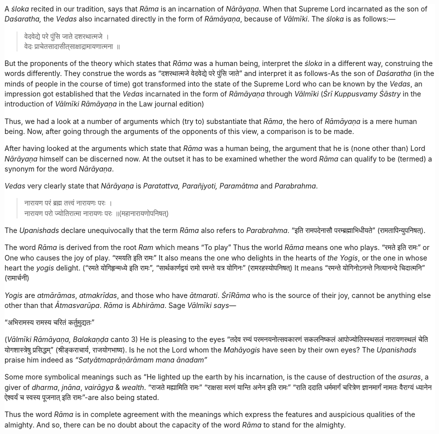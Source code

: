 A *śloka* recited in our tradition, says that *Rāma* is an incarnation of *Nārāyaṇa*. When that Supreme Lord incarnated as the son of *Daśaratha,* the *Vedas* also incarnated directly in the form of *Rāmāyaṇa*, because of *Vālmīki*. The *śloka* is as follows:—

> वेदवेद्ये परे पुंसि जाते दशरथात्मजे ।  
> वेदः प्राचेतसादासीत्‌साक्षाद्रामायणात्मना ॥ 

But the proponents of the theory which states that *Rāma* was a human being, interpret the *śloka* in a different way, construing the words differently. They construe the words as “दशरथात्मजे वेदवेद्ये परे पुंसि जाते” and interpret it as follows-As the son of *Daśaratha* \(in the minds of people in the course of time\) got transformed into the state of the Supreme Lord who can be known by the *Vedas*, an impression got established that the *Vedas* incarnated in the form of *Rāmāyaṇa* through *Vālmīki* \(*Śrī Kuppusvamy Śāstry* in the introduction of *Vālmīki Rāmāyaṇa* in the Law journal edition\)

Thus, we had a look at a number of arguments which \(try to\) substantiate that *Rāma*, the hero of *Rāmāyaṇa* is a mere human being. Now, after going through the arguments of the opponents of this view, a comparison is to be made.

After having looked at the arguments which state that *Rāma* was a human being, the argument that he is \(none other than\) Lord *Nārāyaṇa* himself can be discerned now. At the outset it has to be examined whether the word *Rāma* can qualify to be \(termed\) a synonym for the word *Nārāyaṇa*.

*Vedas* very clearly state that *Nārāyaṇa* is *Paratattva, Parañjyoti, Paramātma* and *Parabrahma*.

> नारायण परं ब्रह्म तत्त्वं नारायणः परः ।  
नारायण परो ज्योतिरात्मा नारायणः परः ॥\(महानारायणोपनिषत्\) 

The *Upanishads* declare unequivocally that the term *Rāma* also refers to *Parabrahma*. “इति रामपदेनासौ परम्ब्रह्माभिधीयते” \(रामतापिन्युपनिषत्\).

The word *Rāma* is derived from the root *Ram* which means “To play” Thus the world *Rāma* means one who plays. “रमते इति रामः” or One who causes the joy of play. “रमयति इति रामः” It also means the one who delights in the hearts of *the Yogis*, or the one in whose heart the *yogis* delight. \(“रमते योगिहृन्मध्ये इति रामः”, “सार्थकार्णद्वयं रामो रमन्ते यत्र योगिनः” \(रामरहस्योपनिषत्\) It means “रमन्ते योगिनोऽनन्ते नित्यानन्दे चिदात्मनि” \(रामार्चनी\)

*Yogis* are *atmārāmas*, *atmakrīdas*, and those who have *ātmarati*. *ŚrīRāma* who is the source of their joy, cannot be anything else other than that *Ātmasvarūpa*. *Rāma* is *Abhirāma*. Sage *Vālmīki says—*

“अभिरामस्य रामस्य चरितं कर्तुमुद्यतः”

\(*Vālmīki Rāmāyaṇa, Balakaṇḍa* canto 3\) He is pleasing to the eyes “तदेव रम्यं परमनयनोत्सवकारणं सकलनिष्कलं आपोज्योतिस्स्थसलं नारायणस्थलं चेति योगशास्त्रेषु प्रसिद्धम्” \(श्रीङ्कराचार्य, राजयोगभाष्य\). Is he not the Lord whom the *Mahāyogis* have seen by their own eyes? The *Upanishads* praise him indeed as *“Satyātmaprāṇārāmam mana ānadam”*

Some more symbolical meanings such as “He lighted up the earth by his incarnation, is the cause of destruction of the *asuras*, a giver of *dharma*, *jnāna*, *vairāgya* & *wealth*. “राजते मह्यामिति रामः” “राक्षसा मरणं यान्ति अनेन इति रामः” “राति ददाति धर्ममार्गं चरित्रेण ज्ञानमार्गं नामतः वैराग्यं ध्यानेन ऐश्वर्यं च स्वस्य पूजनात् इति रामः”-are also being stated.

Thus the word *Rāma* is in complete agreement with the meanings which express the features and auspicious qualities of the almighty. And so, there can be no doubt about the capacity of the word *Rāma* to stand for the almighty.
